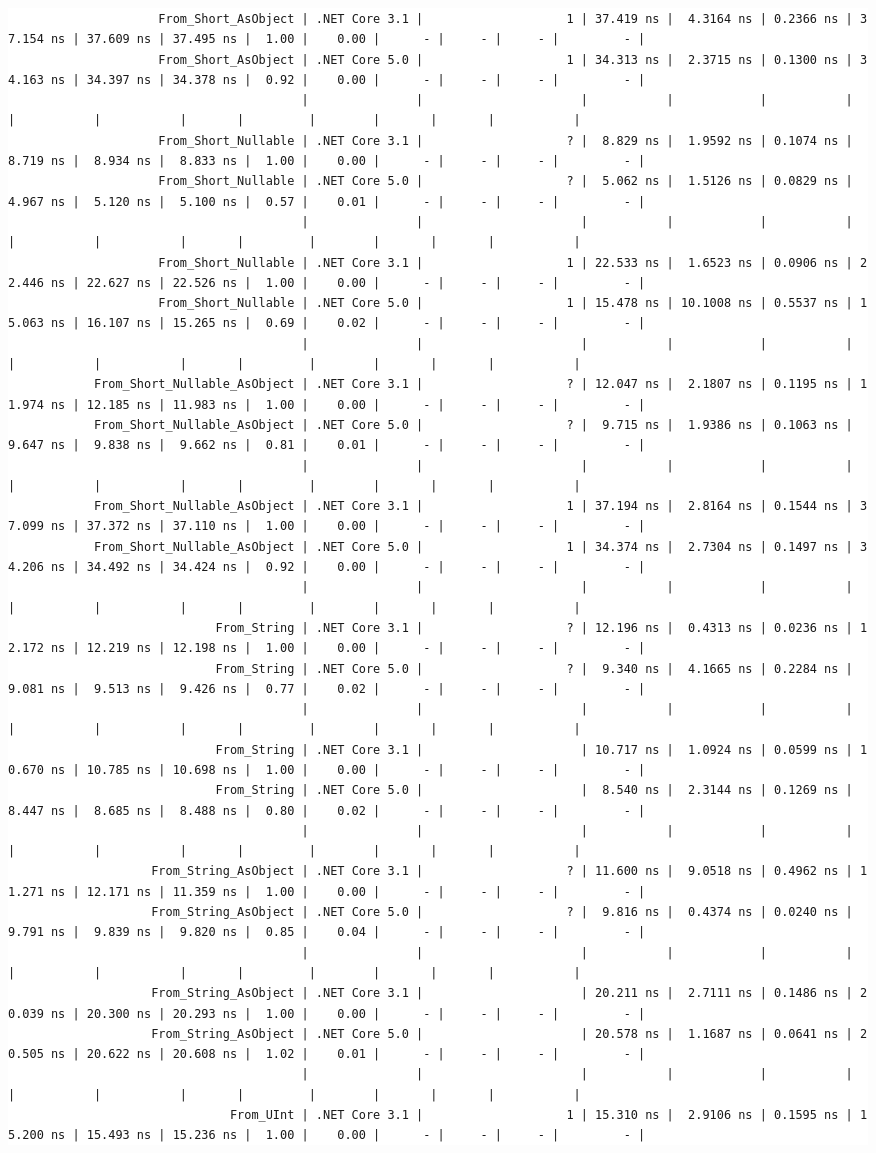                          From_Short_AsObject | .NET Core 3.1 |                    1 | 37.419 ns |  4.3164 ns | 0.2366 ns | 37.154 ns | 37.609 ns | 37.495 ns |  1.00 |    0.00 |      - |     - |     - |         - |
                         From_Short_AsObject | .NET Core 5.0 |                    1 | 34.313 ns |  2.3715 ns | 0.1300 ns | 34.163 ns | 34.397 ns | 34.378 ns |  0.92 |    0.00 |      - |     - |     - |         - |
                                             |               |                      |           |            |           |           |           |           |       |         |        |       |       |           |
                         From_Short_Nullable | .NET Core 3.1 |                    ? |  8.829 ns |  1.9592 ns | 0.1074 ns |  8.719 ns |  8.934 ns |  8.833 ns |  1.00 |    0.00 |      - |     - |     - |         - |
                         From_Short_Nullable | .NET Core 5.0 |                    ? |  5.062 ns |  1.5126 ns | 0.0829 ns |  4.967 ns |  5.120 ns |  5.100 ns |  0.57 |    0.01 |      - |     - |     - |         - |
                                             |               |                      |           |            |           |           |           |           |       |         |        |       |       |           |
                         From_Short_Nullable | .NET Core 3.1 |                    1 | 22.533 ns |  1.6523 ns | 0.0906 ns | 22.446 ns | 22.627 ns | 22.526 ns |  1.00 |    0.00 |      - |     - |     - |         - |
                         From_Short_Nullable | .NET Core 5.0 |                    1 | 15.478 ns | 10.1008 ns | 0.5537 ns | 15.063 ns | 16.107 ns | 15.265 ns |  0.69 |    0.02 |      - |     - |     - |         - |
                                             |               |                      |           |            |           |           |           |           |       |         |        |       |       |           |
                From_Short_Nullable_AsObject | .NET Core 3.1 |                    ? | 12.047 ns |  2.1807 ns | 0.1195 ns | 11.974 ns | 12.185 ns | 11.983 ns |  1.00 |    0.00 |      - |     - |     - |         - |
                From_Short_Nullable_AsObject | .NET Core 5.0 |                    ? |  9.715 ns |  1.9386 ns | 0.1063 ns |  9.647 ns |  9.838 ns |  9.662 ns |  0.81 |    0.01 |      - |     - |     - |         - |
                                             |               |                      |           |            |           |           |           |           |       |         |        |       |       |           |
                From_Short_Nullable_AsObject | .NET Core 3.1 |                    1 | 37.194 ns |  2.8164 ns | 0.1544 ns | 37.099 ns | 37.372 ns | 37.110 ns |  1.00 |    0.00 |      - |     - |     - |         - |
                From_Short_Nullable_AsObject | .NET Core 5.0 |                    1 | 34.374 ns |  2.7304 ns | 0.1497 ns | 34.206 ns | 34.492 ns | 34.424 ns |  0.92 |    0.00 |      - |     - |     - |         - |
                                             |               |                      |           |            |           |           |           |           |       |         |        |       |       |           |
                                 From_String | .NET Core 3.1 |                    ? | 12.196 ns |  0.4313 ns | 0.0236 ns | 12.172 ns | 12.219 ns | 12.198 ns |  1.00 |    0.00 |      - |     - |     - |         - |
                                 From_String | .NET Core 5.0 |                    ? |  9.340 ns |  4.1665 ns | 0.2284 ns |  9.081 ns |  9.513 ns |  9.426 ns |  0.77 |    0.02 |      - |     - |     - |         - |
                                             |               |                      |           |            |           |           |           |           |       |         |        |       |       |           |
                                 From_String | .NET Core 3.1 |                      | 10.717 ns |  1.0924 ns | 0.0599 ns | 10.670 ns | 10.785 ns | 10.698 ns |  1.00 |    0.00 |      - |     - |     - |         - |
                                 From_String | .NET Core 5.0 |                      |  8.540 ns |  2.3144 ns | 0.1269 ns |  8.447 ns |  8.685 ns |  8.488 ns |  0.80 |    0.02 |      - |     - |     - |         - |
                                             |               |                      |           |            |           |           |           |           |       |         |        |       |       |           |
                        From_String_AsObject | .NET Core 3.1 |                    ? | 11.600 ns |  9.0518 ns | 0.4962 ns | 11.271 ns | 12.171 ns | 11.359 ns |  1.00 |    0.00 |      - |     - |     - |         - |
                        From_String_AsObject | .NET Core 5.0 |                    ? |  9.816 ns |  0.4374 ns | 0.0240 ns |  9.791 ns |  9.839 ns |  9.820 ns |  0.85 |    0.04 |      - |     - |     - |         - |
                                             |               |                      |           |            |           |           |           |           |       |         |        |       |       |           |
                        From_String_AsObject | .NET Core 3.1 |                      | 20.211 ns |  2.7111 ns | 0.1486 ns | 20.039 ns | 20.300 ns | 20.293 ns |  1.00 |    0.00 |      - |     - |     - |         - |
                        From_String_AsObject | .NET Core 5.0 |                      | 20.578 ns |  1.1687 ns | 0.0641 ns | 20.505 ns | 20.622 ns | 20.608 ns |  1.02 |    0.01 |      - |     - |     - |         - |
                                             |               |                      |           |            |           |           |           |           |       |         |        |       |       |           |
                                   From_UInt | .NET Core 3.1 |                    1 | 15.310 ns |  2.9106 ns | 0.1595 ns | 15.200 ns | 15.493 ns | 15.236 ns |  1.00 |    0.00 |      - |     - |     - |         - |
